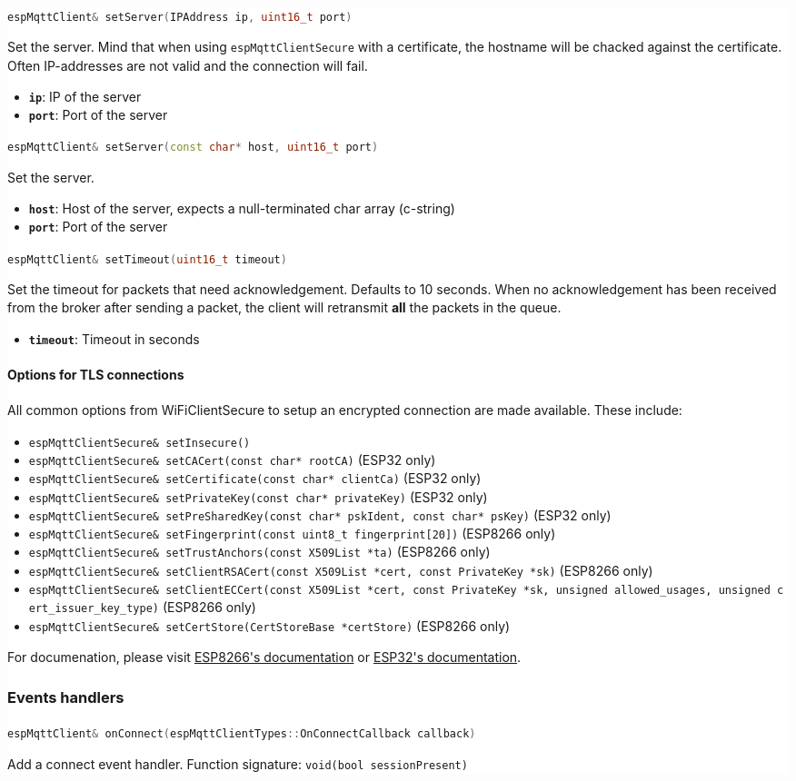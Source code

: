 ```cpp
espMqttClient& setServer(IPAddress ip, uint16_t port)
```

Set the server. Mind that when using `espMqttClientSecure` with a certificate, the hostname will be chacked against the certificate. Often IP-addresses are not valid and the connection will fail.

- **`ip`**: IP of the server
- **`port`**: Port of the server

```cpp
espMqttClient& setServer(const char* host, uint16_t port)
```

Set the server.

- **`host`**: Host of the server, expects a null-terminated char array (c-string)
- **`port`**: Port of the server

```cpp
espMqttClient& setTimeout(uint16_t timeout)
```

Set the timeout for packets that need acknowledgement. Defaults to 10 seconds.
When no acknowledgement has been received from the broker after sending a packet, the client will retransmit **all** the packets in the queue.

* **`timeout`**: Timeout in seconds

#### Options for TLS connections

All common options from WiFiClientSecure to setup an encrypted connection are made available. These include:

- `espMqttClientSecure& setInsecure()`
- `espMqttClientSecure& setCACert(const char* rootCA)` (ESP32 only)
- `espMqttClientSecure& setCertificate(const char* clientCa)` (ESP32 only)
- `espMqttClientSecure& setPrivateKey(const char* privateKey)` (ESP32 only)
- `espMqttClientSecure& setPreSharedKey(const char* pskIdent, const char* psKey)` (ESP32 only)
- `espMqttClientSecure& setFingerprint(const uint8_t fingerprint[20])` (ESP8266 only)
- `espMqttClientSecure& setTrustAnchors(const X509List *ta)` (ESP8266 only)
- `espMqttClientSecure& setClientRSACert(const X509List *cert, const PrivateKey *sk)` (ESP8266 only)
- `espMqttClientSecure& setClientECCert(const X509List *cert, const PrivateKey *sk, unsigned allowed_usages, unsigned cert_issuer_key_type)` (ESP8266 only)
- `espMqttClientSecure& setCertStore(CertStoreBase *certStore)` (ESP8266 only)

For documenation, please visit [ESP8266's documentation](https://arduino-esp8266.readthedocs.io/en/latest/esp8266wifi/readme.html#bearssl-client-secure-and-server-secure) or [ESP32's documentation](https://github.com/espressif/arduino-esp32/tree/master/libraries/WiFiClientSecure).

### Events handlers

```cpp
espMqttClient& onConnect(espMqttClientTypes::OnConnectCallback callback)
```

Add a connect event handler. Function signature: `void(bool sessionPresent)`
